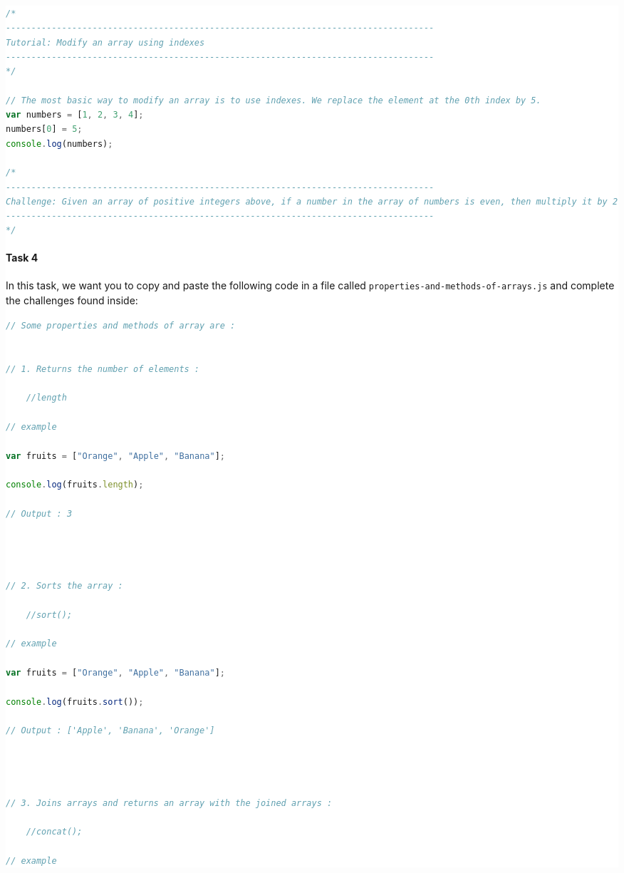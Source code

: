   ```javascript
  /* 
  ------------------------------------------------------------------------------------
  Tutorial: Modify an array using indexes
  ------------------------------------------------------------------------------------
  */

  // The most basic way to modify an array is to use indexes. We replace the element at the 0th index by 5.
  var numbers = [1, 2, 3, 4];
  numbers[0] = 5;
  console.log(numbers);

  /*
  ------------------------------------------------------------------------------------
  Challenge: Given an array of positive integers above, if a number in the array of numbers is even, then multiply it by 2
  ------------------------------------------------------------------------------------
  */
  ```

#### Task 4

  In this task, we want you to copy and paste the following code in a file called `properties-and-methods-of-arrays.js` and complete the challenges found inside:

  ```javascript
  // Some properties and methods of array are :


  // 1. Returns the number of elements :

      //length

  // example

  var fruits = ["Orange", "Apple", "Banana"];

  console.log(fruits.length); 

  // Output : 3




  // 2. Sorts the array :

      //sort();

  // example

  var fruits = ["Orange", "Apple", "Banana"];

  console.log(fruits.sort());  

  // Output : ['Apple', 'Banana', 'Orange']




  // 3. Joins arrays and returns an array with the joined arrays :

      //concat();

  // example
  ```